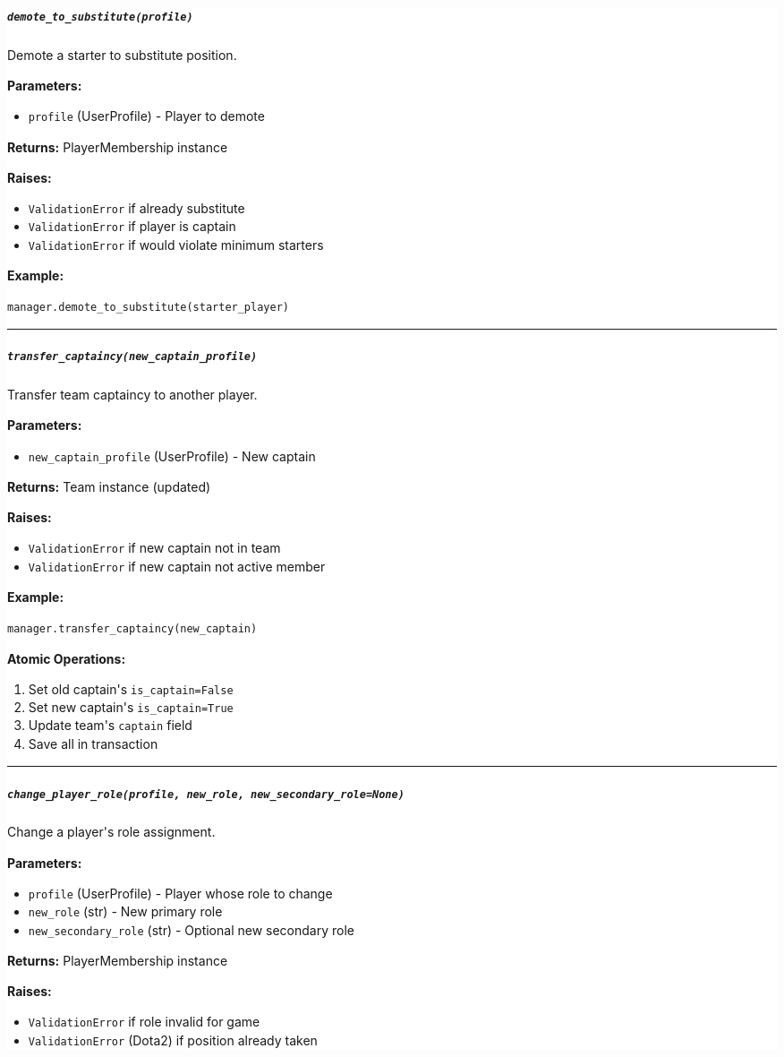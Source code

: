 
##### `demote_to_substitute(profile)`
Demote a starter to substitute position.

**Parameters:**
- `profile` (UserProfile) - Player to demote

**Returns:** PlayerMembership instance

**Raises:**
- `ValidationError` if already substitute
- `ValidationError` if player is captain
- `ValidationError` if would violate minimum starters

**Example:**
```python
manager.demote_to_substitute(starter_player)
```

---

##### `transfer_captaincy(new_captain_profile)`
Transfer team captaincy to another player.

**Parameters:**
- `new_captain_profile` (UserProfile) - New captain

**Returns:** Team instance (updated)

**Raises:**
- `ValidationError` if new captain not in team
- `ValidationError` if new captain not active member

**Example:**
```python
manager.transfer_captaincy(new_captain)
```

**Atomic Operations:**
1. Set old captain's `is_captain=False`
2. Set new captain's `is_captain=True`
3. Update team's `captain` field
4. Save all in transaction

---

##### `change_player_role(profile, new_role, new_secondary_role=None)`
Change a player's role assignment.

**Parameters:**
- `profile` (UserProfile) - Player whose role to change
- `new_role` (str) - New primary role
- `new_secondary_role` (str) - Optional new secondary role

**Returns:** PlayerMembership instance

**Raises:**
- `ValidationError` if role invalid for game
- `ValidationError` (Dota2) if position already taken
